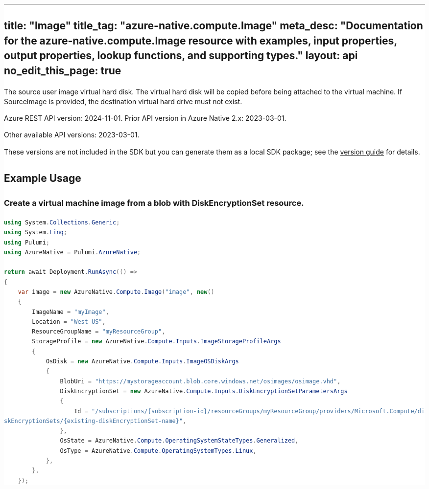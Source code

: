 
---
title: "Image"
title_tag: "azure-native.compute.Image"
meta_desc: "Documentation for the azure-native.compute.Image resource with examples, input properties, output properties, lookup functions, and supporting types."
layout: api
no_edit_this_page: true
---






The source user image virtual hard disk. The virtual hard disk will be copied before being attached to the virtual machine. If SourceImage is provided, the destination virtual hard drive must not exist.

Azure REST API version: 2024-11-01. Prior API version in Azure Native 2.x: 2023-03-01.

Other available API versions: 2023-03-01.

These versions are not included in the SDK but you can generate them as a local SDK package; see the [version guide](../../../version-guide/#accessing-any-api-version-via-local-packages) for details.

<div><pulumi-examples>

## Example Usage

<div><pulumi-chooser type="language" options="csharp,go,typescript,python,yaml,java"></pulumi-chooser></div>


### Create a virtual machine image from a blob with DiskEncryptionSet resource.


<div>
<pulumi-choosable type="language" values="csharp">

```csharp
using System.Collections.Generic;
using System.Linq;
using Pulumi;
using AzureNative = Pulumi.AzureNative;

return await Deployment.RunAsync(() => 
{
    var image = new AzureNative.Compute.Image("image", new()
    {
        ImageName = "myImage",
        Location = "West US",
        ResourceGroupName = "myResourceGroup",
        StorageProfile = new AzureNative.Compute.Inputs.ImageStorageProfileArgs
        {
            OsDisk = new AzureNative.Compute.Inputs.ImageOSDiskArgs
            {
                BlobUri = "https://mystorageaccount.blob.core.windows.net/osimages/osimage.vhd",
                DiskEncryptionSet = new AzureNative.Compute.Inputs.DiskEncryptionSetParametersArgs
                {
                    Id = "/subscriptions/{subscription-id}/resourceGroups/myResourceGroup/providers/Microsoft.Compute/diskEncryptionSets/{existing-diskEncryptionSet-name}",
                },
                OsState = AzureNative.Compute.OperatingSystemStateTypes.Generalized,
                OsType = AzureNative.Compute.OperatingSystemTypes.Linux,
            },
        },
    });

```